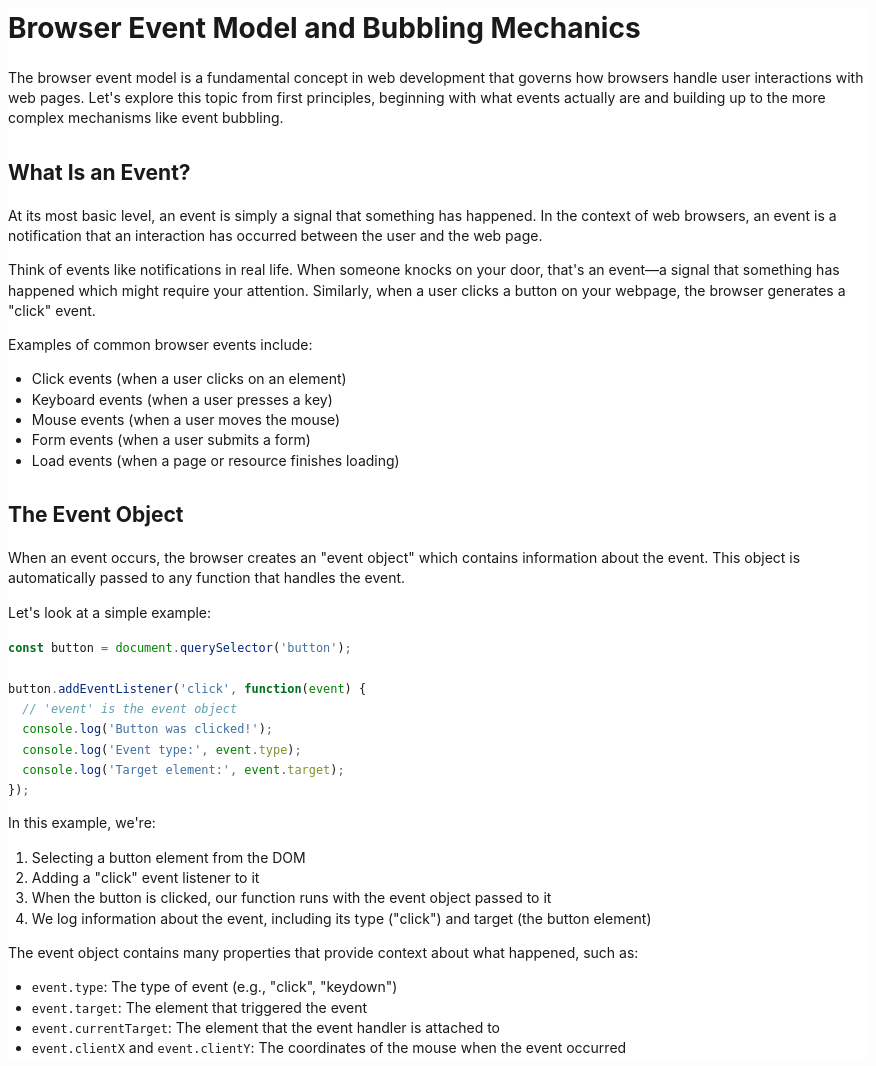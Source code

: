 # Browser Event Model and Bubbling Mechanics

The browser event model is a fundamental concept in web development that governs how browsers handle user interactions with web pages. Let's explore this topic from first principles, beginning with what events actually are and building up to the more complex mechanisms like event bubbling.

## What Is an Event?

At its most basic level, an event is simply a signal that something has happened. In the context of web browsers, an event is a notification that an interaction has occurred between the user and the web page.

Think of events like notifications in real life. When someone knocks on your door, that's an event—a signal that something has happened which might require your attention. Similarly, when a user clicks a button on your webpage, the browser generates a "click" event.

Examples of common browser events include:

* Click events (when a user clicks on an element)
* Keyboard events (when a user presses a key)
* Mouse events (when a user moves the mouse)
* Form events (when a user submits a form)
* Load events (when a page or resource finishes loading)

## The Event Object

When an event occurs, the browser creates an "event object" which contains information about the event. This object is automatically passed to any function that handles the event.

Let's look at a simple example:

```javascript
const button = document.querySelector('button');

button.addEventListener('click', function(event) {
  // 'event' is the event object
  console.log('Button was clicked!');
  console.log('Event type:', event.type);
  console.log('Target element:', event.target);
});
```

In this example, we're:

1. Selecting a button element from the DOM
2. Adding a "click" event listener to it
3. When the button is clicked, our function runs with the event object passed to it
4. We log information about the event, including its type ("click") and target (the button element)

The event object contains many properties that provide context about what happened, such as:

* `event.type`: The type of event (e.g., "click", "keydown")
* `event.target`: The element that triggered the event
* `event.currentTarget`: The element that the event handler is attached to
* `event.clientX` and `event.clientY`: The coordinates of the mouse when the event occurred
